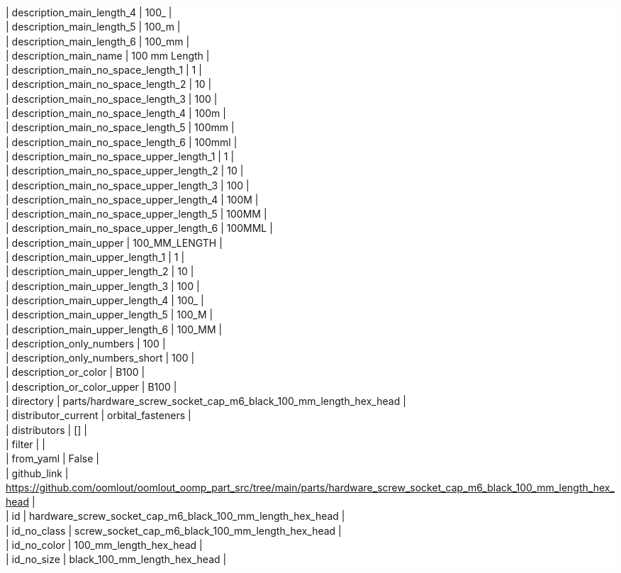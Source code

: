 | description_main_length_4 | 100_ |  
| description_main_length_5 | 100_m |  
| description_main_length_6 | 100_mm |  
| description_main_name | 100 mm Length |  
| description_main_no_space_length_1 | 1 |  
| description_main_no_space_length_2 | 10 |  
| description_main_no_space_length_3 | 100 |  
| description_main_no_space_length_4 | 100m |  
| description_main_no_space_length_5 | 100mm |  
| description_main_no_space_length_6 | 100mml |  
| description_main_no_space_upper_length_1 | 1 |  
| description_main_no_space_upper_length_2 | 10 |  
| description_main_no_space_upper_length_3 | 100 |  
| description_main_no_space_upper_length_4 | 100M |  
| description_main_no_space_upper_length_5 | 100MM |  
| description_main_no_space_upper_length_6 | 100MML |  
| description_main_upper | 100_MM_LENGTH |  
| description_main_upper_length_1 | 1 |  
| description_main_upper_length_2 | 10 |  
| description_main_upper_length_3 | 100 |  
| description_main_upper_length_4 | 100_ |  
| description_main_upper_length_5 | 100_M |  
| description_main_upper_length_6 | 100_MM |  
| description_only_numbers | 100 |  
| description_only_numbers_short | 100 |  
| description_or_color | B100 |  
| description_or_color_upper | B100 |  
| directory | parts/hardware_screw_socket_cap_m6_black_100_mm_length_hex_head |  
| distributor_current | orbital_fasteners |  
| distributors | [] |  
| filter |  |  
| from_yaml | False |  
| github_link | https://github.com/oomlout/oomlout_oomp_part_src/tree/main/parts/hardware_screw_socket_cap_m6_black_100_mm_length_hex_head |  
| id | hardware_screw_socket_cap_m6_black_100_mm_length_hex_head |  
| id_no_class | screw_socket_cap_m6_black_100_mm_length_hex_head |  
| id_no_color | 100_mm_length_hex_head |  
| id_no_size | black_100_mm_length_hex_head |  